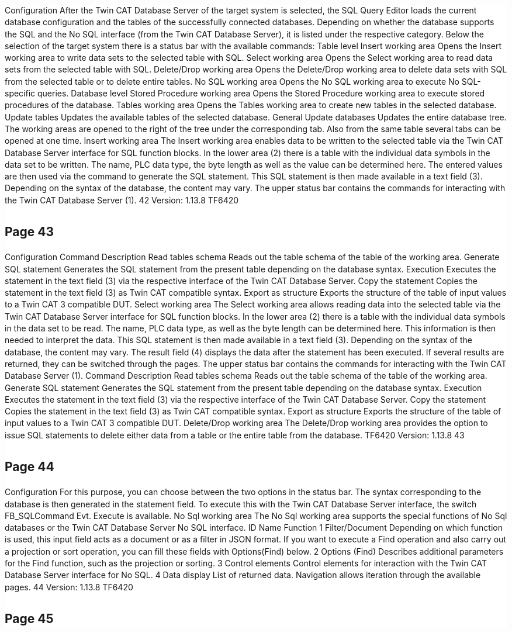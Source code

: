 Configuration After the Twin CAT Database Server of the target system is selected, the SQL Query Editor loads the current database configuration and the tables of the successfully connected databases. Depending on whether the database supports the SQL and the No SQL interface (from the Twin CAT Database Server), it is listed under the respective category. Below the selection of the target system there is a status bar with the available commands: Table level Insert working area Opens the Insert working area to write data sets to the selected table with SQL. Select working area Opens the Select working area to read data sets from the selected table with SQL. Delete/Drop working area Opens the Delete/Drop working area to delete data sets with SQL from the selected table or to delete entire tables. No SQL working area Opens the No SQL working area to execute No SQL-specific queries. Database level Stored Procedure working area Opens the Stored Procedure working area to execute stored procedures of the database. Tables working area Opens the Tables working area to create new tables in the selected database. Update tables Updates the available tables of the selected database. General Update databases Updates the entire database tree. The working areas are opened to the right of the tree under the corresponding tab. Also from the same table several tabs can be opened at one time. Insert working area The Insert working area enables data to be written to the selected table via the Twin CAT Database Server interface for SQL function blocks. In the lower area (2) there is a table with the individual data symbols in the data set to be written. The name, PLC data type, the byte length as well as the value can be determined here. The entered values are then used via the command to generate the SQL statement. This SQL statement is then made available in a text field (3). Depending on the syntax of the database, the content may vary. The upper status bar contains the commands for interacting with the Twin CAT Database Server (1). 42 Version: 1.13.8 TF6420
## Page 43

Configuration Command Description Read tables schema Reads out the table schema of the table of the working area. Generate SQL statement Generates the SQL statement from the present table depending on the database syntax. Execution Executes the statement in the text field (3) via the respective interface of the Twin CAT Database Server. Copy the statement Copies the statement in the text field (3) as Twin CAT compatible syntax. Export as structure Exports the structure of the table of input values to a Twin CAT 3 compatible DUT. Select working area The Select working area allows reading data into the selected table via the Twin CAT Database Server interface for SQL function blocks. In the lower area (2) there is a table with the individual data symbols in the data set to be read. The name, PLC data type, as well as the byte length can be determined here. This information is then needed to interpret the data. This SQL statement is then made available in a text field (3). Depending on the syntax of the database, the content may vary. The result field (4) displays the data after the statement has been executed. If several results are returned, they can be switched through the pages. The upper status bar contains the commands for interacting with the Twin CAT Database Server (1). Command Description Read tables schema Reads out the table schema of the table of the working area. Generate SQL statement Generates the SQL statement from the present table depending on the database syntax. Execution Executes the statement in the text field (3) via the respective interface of the Twin CAT Database Server. Copy the statement Copies the statement in the text field (3) as Twin CAT compatible syntax. Export as structure Exports the structure of the table of input values to a Twin CAT 3 compatible DUT. Delete/Drop working area The Delete/Drop working area provides the option to issue SQL statements to delete either data from a table or the entire table from the database. TF6420 Version: 1.13.8 43
## Page 44

Configuration For this purpose, you can choose between the two options in the status bar. The syntax corresponding to the database is then generated in the statement field. To execute this with the Twin CAT Database Server interface, the switch FB_SQLCommand Evt. Execute is available. No Sql working area The No Sql working area supports the special functions of No Sql databases or the Twin CAT Database Server No SQL interface. ID Name Function 1 Filter/Document Depending on which function is used, this input field acts as a document or as a filter in JSON format. If you want to execute a Find operation and also carry out a projection or sort operation, you can fill these fields with Options(Find) below. 2 Options (Find) Describes additional parameters for the Find function, such as the projection or sorting. 3 Control elements Control elements for interaction with the Twin CAT Database Server interface for No SQL. 4 Data display List of returned data. Navigation allows iteration through the available pages. 44 Version: 1.13.8 TF6420
## Page 45
